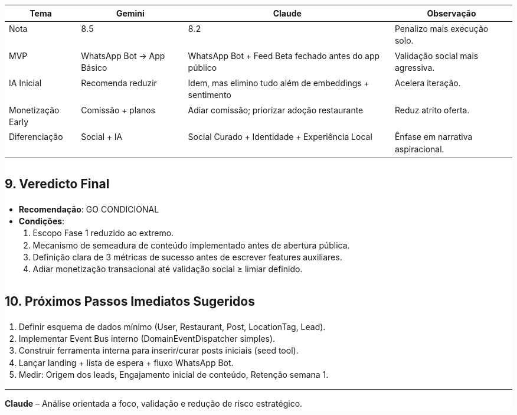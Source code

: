 | Tema              | Gemini                    | Claude                                                 | Observação                        |
| ----------------- | ------------------------- | ------------------------------------------------------ | --------------------------------- |
| Nota              | 8.5                       | 8.2                                                    | Penalizo mais execução solo.      |
| MVP               | WhatsApp Bot → App Básico | WhatsApp Bot + Feed Beta fechado antes do app público  | Validação social mais agressiva.  |
| IA Inicial        | Recomenda reduzir         | Idem, mas elimino tudo além de embeddings + sentimento | Acelera iteração.                 |
| Monetização Early | Comissão + planos         | Adiar comissão; priorizar adoção restaurante           | Reduz atrito oferta.              |
| Diferenciação     | Social + IA               | Social Curado + Identidade + Experiência Local         | Ênfase em narrativa aspiracional. |

## 9. Veredicto Final

- **Recomendação**: GO CONDICIONAL
- **Condições**:
  1. Escopo Fase 1 reduzido ao extremo.
  2. Mecanismo de semeadura de conteúdo implementado antes de abertura pública.
  3. Definição clara de 3 métricas de sucesso antes de escrever features auxiliares.
  4. Adiar monetização transacional até validação social ≥ limiar definido.

## 10. Próximos Passos Imediatos Sugeridos

1. Definir esquema de dados mínimo (User, Restaurant, Post, LocationTag, Lead).
2. Implementar Event Bus interno (DomainEventDispatcher simples).
3. Construir ferramenta interna para inserir/curar posts iniciais (seed tool).
4. Lançar landing + lista de espera + fluxo WhatsApp Bot.
5. Medir: Origem dos leads, Engajamento inicial de conteúdo, Retenção semana 1.

---

**Claude** – Análise orientada a foco, validação e redução de risco estratégico.
